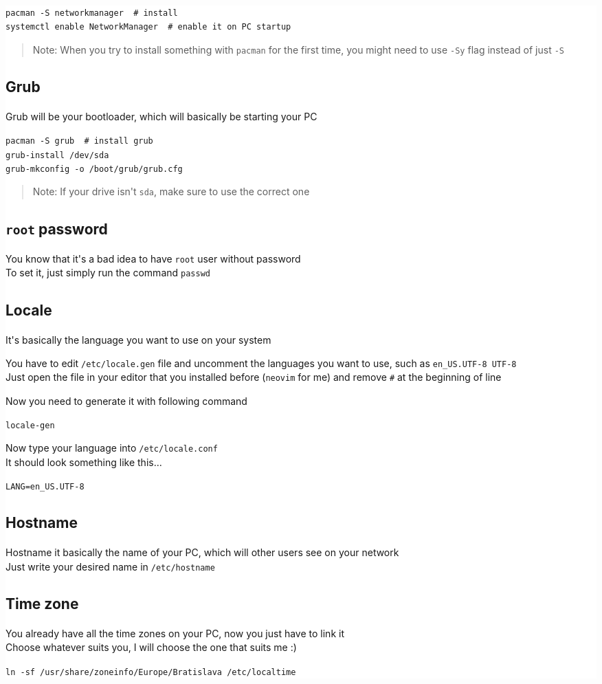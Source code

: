 ```shell
pacman -S networkmanager  # install 
systemctl enable NetworkManager  # enable it on PC startup
```

> Note: When you try to install something with `pacman` for the first time, you might need to use `-Sy` flag instead of just `-S` 
## Grub
Grub will be your bootloader, which will basically be starting your PC  

```shell
pacman -S grub  # install grub
grub-install /dev/sda  
grub-mkconfig -o /boot/grub/grub.cfg
```

> Note: If your drive isn't `sda`, make sure to use the correct one   

## `root` password
You know that it's a bad idea to have `root` user without password  
To set it, just simply run the command `passwd`

## Locale
It's basically the language you want to use on your system  

You have to edit `/etc/locale.gen` file and uncomment the languages you want to use, such as `en_US.UTF-8 UTF-8`  
Just open the file in your editor that you installed before (`neovim` for me) and remove `#` at the beginning of line  

Now you need to generate it with following command  

```shell
locale-gen
```

Now type your language into `/etc/locale.conf`  
It should look something like this...

```
LANG=en_US.UTF-8
```

## Hostname
Hostname it basically the name of your PC, which will other users see on your network  
Just write your desired name in `/etc/hostname`  

## Time zone  
You already have all the time zones on your PC, now you just have to link it  
Choose whatever suits you, I will choose the one that suits me :)

```shell
ln -sf /usr/share/zoneinfo/Europe/Bratislava /etc/localtime
```
